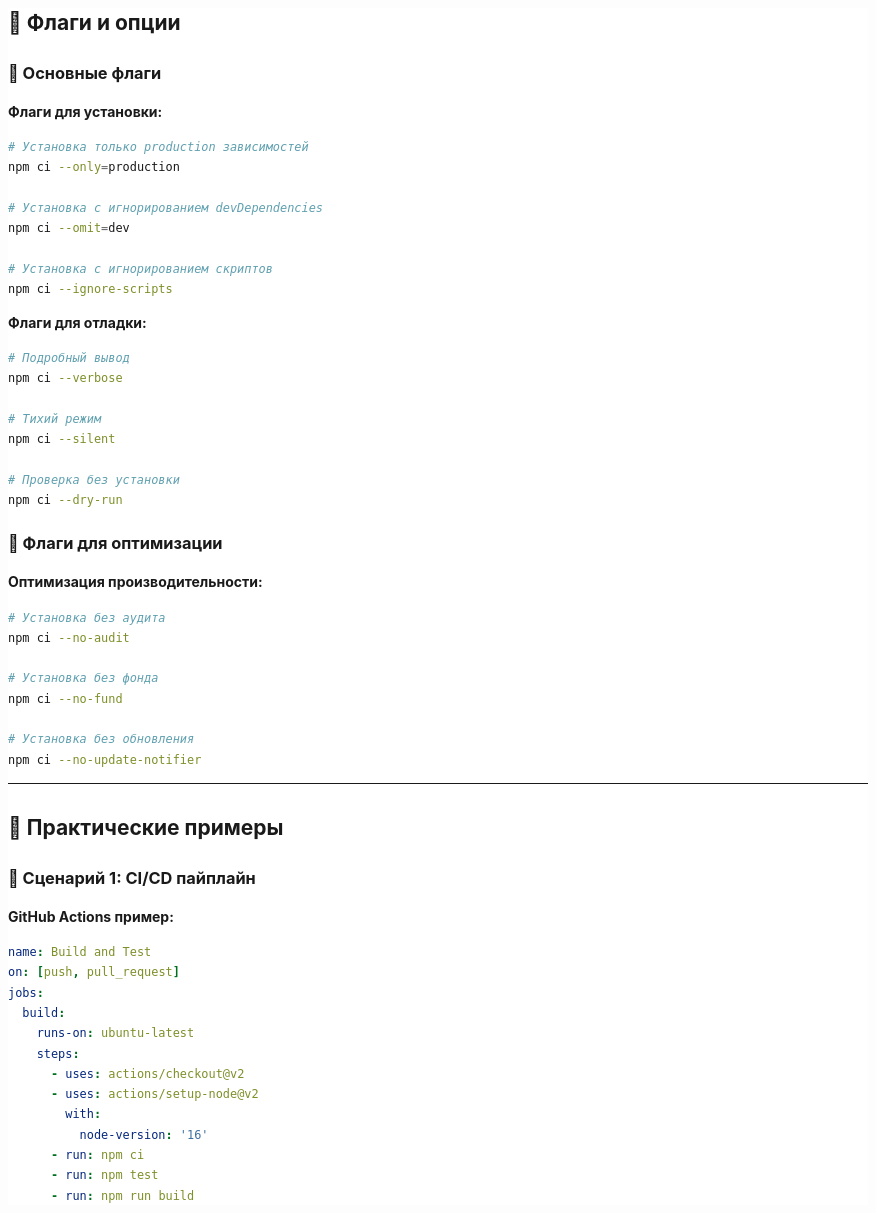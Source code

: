 
## 🔹 Флаги и опции

### 📌 Основные флаги

**Флаги для установки:**
```bash
# Установка только production зависимостей
npm ci --only=production

# Установка с игнорированием devDependencies
npm ci --omit=dev

# Установка с игнорированием скриптов
npm ci --ignore-scripts
```

**Флаги для отладки:**
```bash
# Подробный вывод
npm ci --verbose

# Тихий режим
npm ci --silent

# Проверка без установки
npm ci --dry-run
```

### 📌 Флаги для оптимизации

**Оптимизация производительности:**
```bash
# Установка без аудита
npm ci --no-audit

# Установка без фонда
npm ci --no-fund

# Установка без обновления
npm ci --no-update-notifier
```

---

## 🔹 Практические примеры

### 📌 Сценарий 1: CI/CD пайплайн

**GitHub Actions пример:**
```yaml
name: Build and Test
on: [push, pull_request]
jobs:
  build:
    runs-on: ubuntu-latest
    steps:
      - uses: actions/checkout@v2
      - uses: actions/setup-node@v2
        with:
          node-version: '16'
      - run: npm ci
      - run: npm test
      - run: npm run build
```
